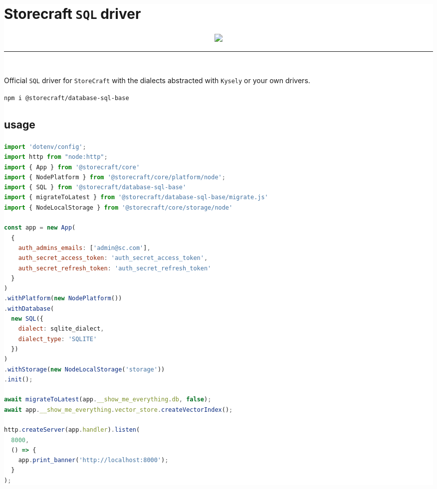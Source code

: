 # Storecraft `SQL` driver

<div style="text-align:center">
  <img src='https://storecraft.app/storecraft-color.svg' 
       width='90%' />
</div><hr/><br/>

Official `SQL` driver for `StoreCraft` with the dialects abstracted with `Kysely` or your own drivers.

```bash
npm i @storecraft/database-sql-base
```

## usage

```js
import 'dotenv/config';
import http from "node:http";
import { App } from '@storecraft/core'
import { NodePlatform } from '@storecraft/core/platform/node';
import { SQL } from '@storecraft/database-sql-base'
import { migrateToLatest } from '@storecraft/database-sql-base/migrate.js'
import { NodeLocalStorage } from '@storecraft/core/storage/node'

const app = new App(
  {
    auth_admins_emails: ['admin@sc.com'],
    auth_secret_access_token: 'auth_secret_access_token',
    auth_secret_refresh_token: 'auth_secret_refresh_token'
  }
)
.withPlatform(new NodePlatform())
.withDatabase(
  new SQL({
    dialect: sqlite_dialect, 
    dialect_type: 'SQLITE'
  })
)
.withStorage(new NodeLocalStorage('storage'))
.init();

await migrateToLatest(app.__show_me_everything.db, false);
await app.__show_me_everything.vector_store.createVectorIndex();

http.createServer(app.handler).listen(
  8000,
  () => {
    app.print_banner('http://localhost:8000');
  }
); 

```

